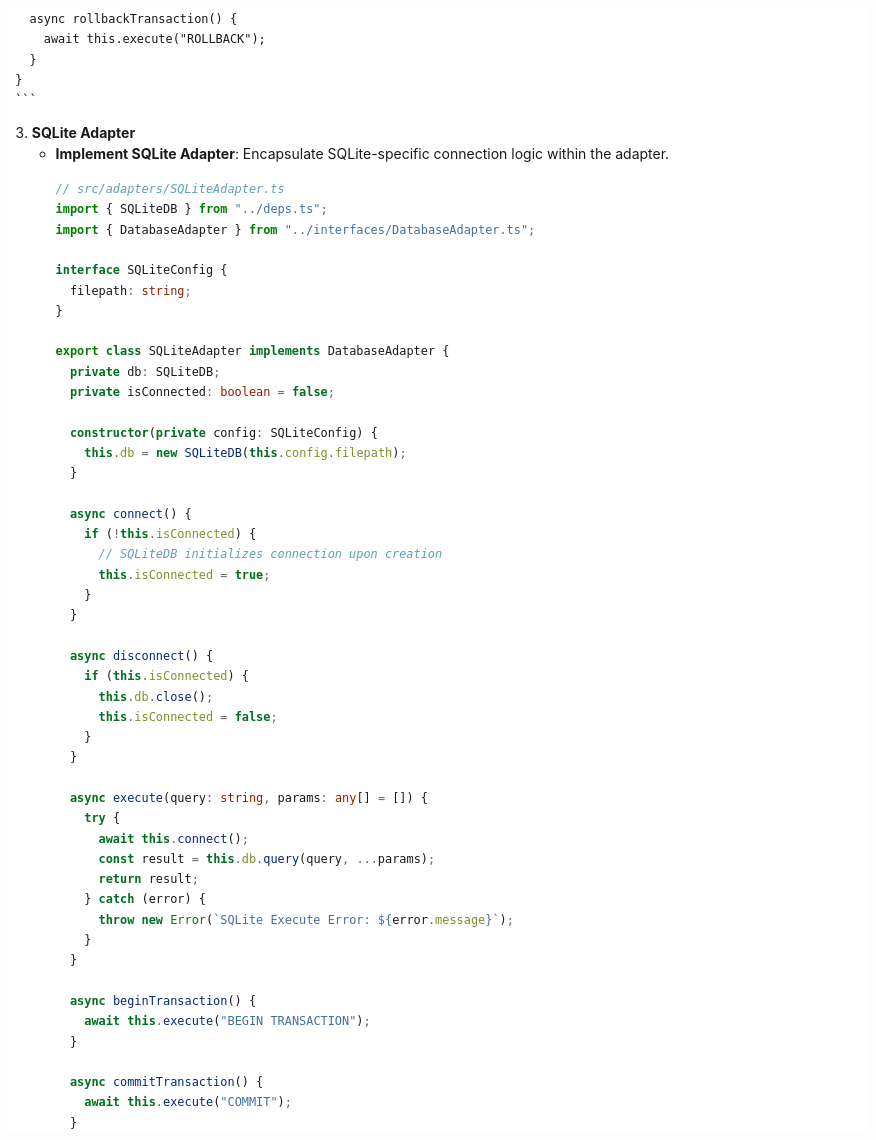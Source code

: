        async rollbackTransaction() {
         await this.execute("ROLLBACK");
       }
     }
     ```

3. **SQLite Adapter**
   - **Implement SQLite Adapter**: Encapsulate SQLite-specific connection logic
     within the adapter.
     ```typescript
     // src/adapters/SQLiteAdapter.ts
     import { SQLiteDB } from "../deps.ts";
     import { DatabaseAdapter } from "../interfaces/DatabaseAdapter.ts";

     interface SQLiteConfig {
       filepath: string;
     }

     export class SQLiteAdapter implements DatabaseAdapter {
       private db: SQLiteDB;
       private isConnected: boolean = false;

       constructor(private config: SQLiteConfig) {
         this.db = new SQLiteDB(this.config.filepath);
       }

       async connect() {
         if (!this.isConnected) {
           // SQLiteDB initializes connection upon creation
           this.isConnected = true;
         }
       }

       async disconnect() {
         if (this.isConnected) {
           this.db.close();
           this.isConnected = false;
         }
       }

       async execute(query: string, params: any[] = []) {
         try {
           await this.connect();
           const result = this.db.query(query, ...params);
           return result;
         } catch (error) {
           throw new Error(`SQLite Execute Error: ${error.message}`);
         }
       }

       async beginTransaction() {
         await this.execute("BEGIN TRANSACTION");
       }

       async commitTransaction() {
         await this.execute("COMMIT");
       }
